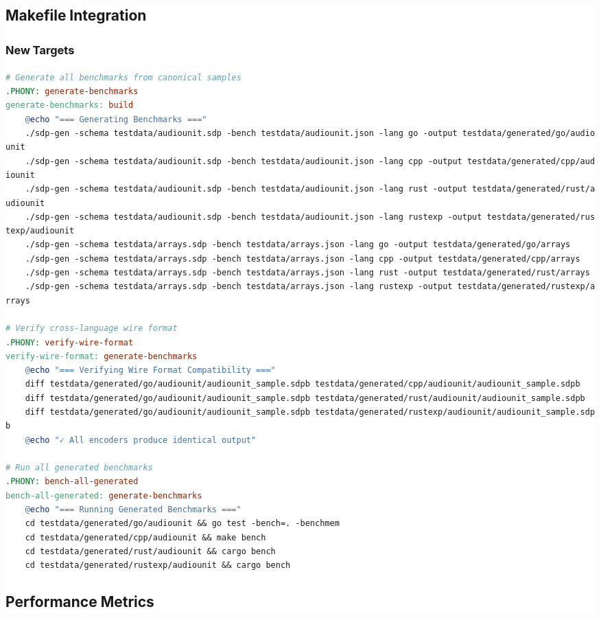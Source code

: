 ## Makefile Integration

### New Targets

```makefile
# Generate all benchmarks from canonical samples
.PHONY: generate-benchmarks
generate-benchmarks: build
	@echo "=== Generating Benchmarks ==="
	./sdp-gen -schema testdata/audiounit.sdp -bench testdata/audiounit.json -lang go -output testdata/generated/go/audiounit
	./sdp-gen -schema testdata/audiounit.sdp -bench testdata/audiounit.json -lang cpp -output testdata/generated/cpp/audiounit
	./sdp-gen -schema testdata/audiounit.sdp -bench testdata/audiounit.json -lang rust -output testdata/generated/rust/audiounit
	./sdp-gen -schema testdata/audiounit.sdp -bench testdata/audiounit.json -lang rustexp -output testdata/generated/rustexp/audiounit
	./sdp-gen -schema testdata/arrays.sdp -bench testdata/arrays.json -lang go -output testdata/generated/go/arrays
	./sdp-gen -schema testdata/arrays.sdp -bench testdata/arrays.json -lang cpp -output testdata/generated/cpp/arrays
	./sdp-gen -schema testdata/arrays.sdp -bench testdata/arrays.json -lang rust -output testdata/generated/rust/arrays
	./sdp-gen -schema testdata/arrays.sdp -bench testdata/arrays.json -lang rustexp -output testdata/generated/rustexp/arrays

# Verify cross-language wire format
.PHONY: verify-wire-format
verify-wire-format: generate-benchmarks
	@echo "=== Verifying Wire Format Compatibility ==="
	diff testdata/generated/go/audiounit/audiounit_sample.sdpb testdata/generated/cpp/audiounit/audiounit_sample.sdpb
	diff testdata/generated/go/audiounit/audiounit_sample.sdpb testdata/generated/rust/audiounit/audiounit_sample.sdpb
	diff testdata/generated/go/audiounit/audiounit_sample.sdpb testdata/generated/rustexp/audiounit/audiounit_sample.sdpb
	@echo "✓ All encoders produce identical output"

# Run all generated benchmarks
.PHONY: bench-all-generated
bench-all-generated: generate-benchmarks
	@echo "=== Running Generated Benchmarks ==="
	cd testdata/generated/go/audiounit && go test -bench=. -benchmem
	cd testdata/generated/cpp/audiounit && make bench
	cd testdata/generated/rust/audiounit && cargo bench
	cd testdata/generated/rustexp/audiounit && cargo bench
```

## Performance Metrics

